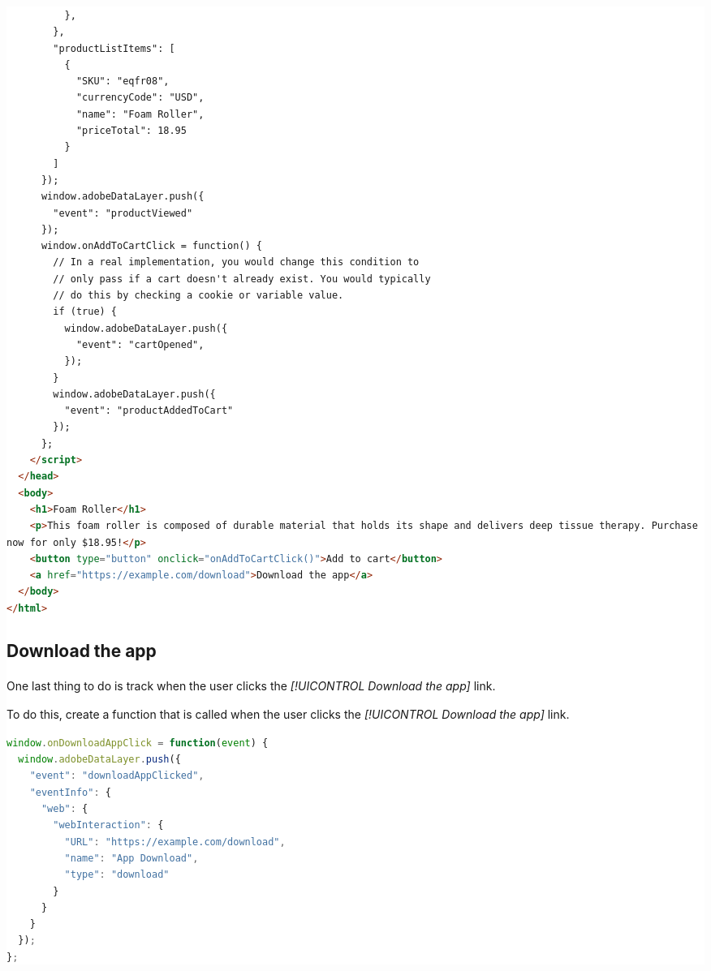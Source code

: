 ```html
          },
        },
        "productListItems": [
          {
            "SKU": "eqfr08",
            "currencyCode": "USD",
            "name": "Foam Roller",
            "priceTotal": 18.95
          }
        ]
      });
      window.adobeDataLayer.push({
        "event": "productViewed"
      });
      window.onAddToCartClick = function() {
        // In a real implementation, you would change this condition to 
        // only pass if a cart doesn't already exist. You would typically 
        // do this by checking a cookie or variable value.
        if (true) {
          window.adobeDataLayer.push({
            "event": "cartOpened",
          });
        }
        window.adobeDataLayer.push({
          "event": "productAddedToCart"
        });
      };
    </script>
  </head>
  <body>
    <h1>Foam Roller</h1>
    <p>This foam roller is composed of durable material that holds its shape and delivers deep tissue therapy. Purchase now for only $18.95!</p>
    <button type="button" onclick="onAddToCartClick()">Add to cart</button>
    <a href="https://example.com/download">Download the app</a>
  </body>
</html>
```

## Download the app

One last thing to do is track when the user clicks the _[!UICONTROL Download the app]_ link.

To do this, create a function that is called when the user clicks the _[!UICONTROL Download the app]_ link.

```js
window.onDownloadAppClick = function(event) {
  window.adobeDataLayer.push({
    "event": "downloadAppClicked",
    "eventInfo": {
      "web": {
        "webInteraction": {
          "URL": "https://example.com/download",
          "name": "App Download",
          "type": "download"
        }
      }
    }
  });
};
```
